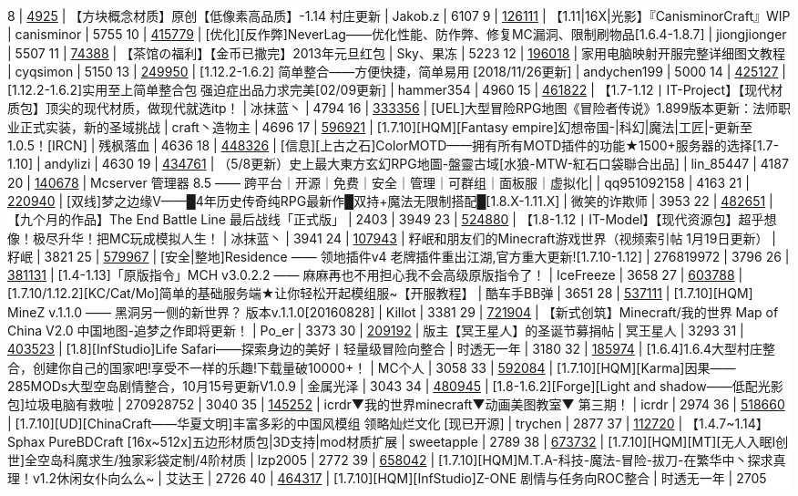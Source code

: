 8 | [4925]( https://www.mcbbs.net/thread-4925-1-1.html ) | 【方块概念材质】原创【低像素高品质】-1.14 村庄更新 | Jakob.z | 6107
9 | [126111]( https://www.mcbbs.net/thread-126111-1-1.html ) | 【1.11&#124;16X&#124;光影】『CanisminorCraft』WIP | canisminor | 5755
10 | [415779]( https://www.mcbbs.net/thread-415779-1-1.html ) | [优化][反作弊]NeverLag——优化性能、防作弊、修复MC漏洞、限制刷物品[1.6.4-1.8.7] | jiongjionger | 5507
11 | [74388]( https://www.mcbbs.net/thread-74388-1-1.html ) | 【茶馆の福利】【金币已撒完】2013年元旦红包 | Sky、果冻 | 5223
12 | [196018]( https://www.mcbbs.net/thread-196018-1-1.html ) | 家用电脑映射开服完整详细图文教程 | cyqsimon | 5150
13 | [249950]( https://www.mcbbs.net/thread-249950-1-1.html ) | [1.12.2-1.6.2] 简单整合——方便快捷，简单易用 [2018/11/26更新] | andychen199 | 5000
14 | [425127]( https://www.mcbbs.net/thread-425127-1-1.html ) | [1.12.2-1.6.2]实用至上简单整合包 强迫症出品力求完美[02/09更新] | hammer354 | 4960
15 | [461822]( https://www.mcbbs.net/thread-461822-1-1.html ) | 【1.7-1.12丨IT-Project】【现代材质包】顶尖的现代材质，做现代就选itp！ | 冰抹蓝丶 | 4794
16 | [333356]( https://www.mcbbs.net/thread-333356-1-1.html ) | [UEL]大型冒险RPG地图《冒险者传说》1.899版本更新：法师职业正式实装，新的圣域挑战 | craft丶造物主 | 4696
17 | [596921]( https://www.mcbbs.net/thread-596921-1-1.html ) | [1.7.10][HQM][Fantasy empire]幻想帝国-&#124;科幻&#124;魔法&#124;工匠&#124;-更新至1.0.5！[IRCN] | 残枫落血 | 4636
18 | [448326]( https://www.mcbbs.net/thread-448326-1-1.html ) | [信息][上古之石]ColorMOTD——拥有所有MOTD插件的功能★1500+服务器的选择[1.7-1.10] | andylizi | 4630
19 | [434761]( https://www.mcbbs.net/thread-434761-1-1.html ) | （5/8更新）史上最大東方玄幻RPG地圖-盤靈古域[水狼-MTW-紅石口袋聯合出品] | lin_85447 | 4187
20 | [140678]( https://www.mcbbs.net/thread-140678-1-1.html ) | Mcserver 管理器 8.5 —— 跨平台｜开源｜免费｜安全｜管理｜可群组｜面板服｜虚拟化&#124; | qq951092158 | 4163
21 | [220940]( https://www.mcbbs.net/thread-220940-1-1.html ) | [双线]梦之边缘V——█4年历史传奇纯RPG最新作█双持+魔法无限制搭配█[1.8.X-1.11.X] | 微笑的诈欺师 | 3953
22 | [482651]( https://www.mcbbs.net/thread-482651-1-1.html ) | 【九个月的作品】The End Battle Line 最后战线「正式版」 | 2403 | 3949
23 | [524880]( https://www.mcbbs.net/thread-524880-1-1.html ) | 【1.8-1.12丨IT-Model】【现代资源包】超乎想像！极尽升华！把MC玩成模拟人生！ | 冰抹蓝丶 | 3941
24 | [107943]( https://www.mcbbs.net/thread-107943-1-1.html ) | 籽岷和朋友们的Minecraft游戏世界（视频索引帖 1月19日更新） | 籽岷 | 3821
25 | [579967]( https://www.mcbbs.net/thread-579967-1-1.html ) | [安全&#124;整地]Residence —— 领地插件v4 老牌插件重出江湖,官方重大更新![1.7.10-1.12] | 276819972 | 3796
26 | [381131]( https://www.mcbbs.net/thread-381131-1-1.html ) | [1.4-1.13]「原版指令」MCH v3.0.2.2 —— 麻麻再也不用担心我不会高级原版指令了！ | IceFreeze | 3658
27 | [603788]( https://www.mcbbs.net/thread-603788-1-1.html ) | [1.7.10/1.12.2][KC/Cat/Mo]简单的基础服务端★让你轻松开起模组服~【开服教程】 | 酷车手BB弹 | 3651
28 | [537111]( https://www.mcbbs.net/thread-537111-1-1.html ) | [1.7.10][HQM] MineZ v.1.1.0 —— 黑洞另一侧的新世界？ 版本v.1.1.0[20160828] | Killot | 3381
29 | [721904]( https://www.mcbbs.net/thread-721904-1-1.html ) | 【新式创筑】Minecraft/我的世界 Map of China V2.0 中国地图-追梦之作即将更新！ | Po_er | 3373
30 | [209192]( https://www.mcbbs.net/thread-209192-1-1.html ) | 版主【冥王星人】的圣诞节募捐帖 | 冥王星人 | 3293
31 | [403523]( https://www.mcbbs.net/thread-403523-1-1.html ) | [1.8][InfStudio]Life Safari——探索身边的美好丨轻量级冒险向整合 | 时透无一年 | 3180
32 | [185974]( https://www.mcbbs.net/thread-185974-1-1.html ) | [1.6.4]1.6.4大型村庄整合，创建你自己的国家吧!享受不一样的乐趣!下载量破10000+！ | MC个人 | 3058
33 | [592084]( https://www.mcbbs.net/thread-592084-1-1.html ) | [1.7.10][HQM][Karma]因果——285MODs大型空岛剧情整合，10月15号更新V1.0.9 | 金属光泽 | 3043
34 | [480945]( https://www.mcbbs.net/thread-480945-1-1.html ) | [1.8-1.6.2][Forge][Light and shadow——低配光影包]垃圾电脑有救啦 | 270928752 | 3040
35 | [145252]( https://www.mcbbs.net/thread-145252-1-1.html ) | icrdr▼我的世界minecraft▼动画美图教室▼ 第三期！ | icrdr | 2974
36 | [518660]( https://www.mcbbs.net/thread-518660-1-1.html ) | [1.7.10][UD][ChinaCraft——华夏文明]丰富多彩的中国风模组 领略灿烂文化 [现已开源] | trychen | 2877
37 | [112720]( https://www.mcbbs.net/thread-112720-1-1.html ) | 【1.4.7~1.14】Sphax PureBDCraft [16x~512x]五边形材质包&#124;3D支持&#124;mod材质扩展 | sweetapple | 2789
38 | [673732]( https://www.mcbbs.net/thread-673732-1-1.html ) | [1.7.10][HQM][MT][无人入眠Ⅰ创世]全空岛科魔求生/独家彩袋定制/4阶材质 | lzp2005 | 2772
39 | [658042]( https://www.mcbbs.net/thread-658042-1-1.html ) | [1.7.10][HQM]M.T.A-科技-魔法-冒险-拔刀-在繁华中丶探求真理！v1.2休闲女仆向么么~ | 艾达王 | 2726
40 | [464317]( https://www.mcbbs.net/thread-464317-1-1.html ) | [1.7.10][HQM][InfStudio]Z-ONE 剧情与任务向ROC整合 | 时透无一年 | 2705